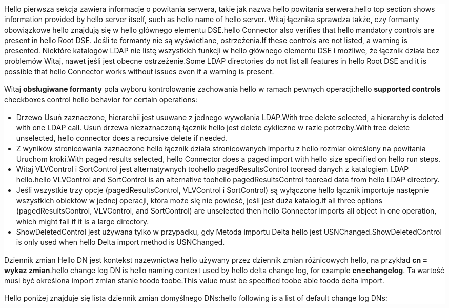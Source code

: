 <span data-ttu-id="6f743-275">Hello pierwsza sekcja zawiera informacje o powitania serwera, takie jak nazwa hello powitania serwera.</span><span class="sxs-lookup"><span data-stu-id="6f743-275">hello top section shows information provided by hello server itself, such as hello name of hello server.</span></span> <span data-ttu-id="6f743-276">Witaj łącznika sprawdza także, czy formanty obowiązkowe hello znajdują się w hello głównego elementu DSE.</span><span class="sxs-lookup"><span data-stu-id="6f743-276">hello Connector also verifies that hello mandatory controls are present in hello Root DSE.</span></span> <span data-ttu-id="6f743-277">Jeśli te formanty nie są wyświetlane, ostrzeżenia.</span><span class="sxs-lookup"><span data-stu-id="6f743-277">If these controls are not listed, a warning is presented.</span></span> <span data-ttu-id="6f743-278">Niektóre katalogów LDAP nie listę wszystkich funkcji w hello głównego elementu DSE i możliwe, że łącznik działa bez problemów Witaj, nawet jeśli jest obecne ostrzeżenie.</span><span class="sxs-lookup"><span data-stu-id="6f743-278">Some LDAP directories do not list all features in hello Root DSE and it is possible that hello Connector works without issues even if a warning is present.</span></span>

<span data-ttu-id="6f743-279">Witaj **obsługiwane formanty** pola wyboru kontrolowanie zachowania hello w ramach pewnych operacji:</span><span class="sxs-lookup"><span data-stu-id="6f743-279">hello **supported controls** checkboxes control hello behavior for certain operations:</span></span>

* <span data-ttu-id="6f743-280">Drzewo Usuń zaznaczone, hierarchii jest usuwane z jednego wywołania LDAP.</span><span class="sxs-lookup"><span data-stu-id="6f743-280">With tree delete selected, a hierarchy is deleted with one LDAP call.</span></span> <span data-ttu-id="6f743-281">Usuń drzewa niezaznaczoną łącznik hello jest delete cykliczne w razie potrzeby.</span><span class="sxs-lookup"><span data-stu-id="6f743-281">With tree delete unselected, hello connector does a recursive delete if needed.</span></span>
* <span data-ttu-id="6f743-282">Z wyników stronicowania zaznaczone hello łącznik działa stronicowanych importu z hello rozmiar określony na powitania Uruchom kroki.</span><span class="sxs-lookup"><span data-stu-id="6f743-282">With paged results selected, hello Connector does a paged import with hello size specified on hello run steps.</span></span>
* <span data-ttu-id="6f743-283">Witaj VLVControl i SortControl jest alternatywnych toohello pagedResultsControl tooread danych z katalogiem LDAP hello.</span><span class="sxs-lookup"><span data-stu-id="6f743-283">hello VLVControl and SortControl is an alternative toohello pagedResultsControl tooread data from hello LDAP directory.</span></span>
* <span data-ttu-id="6f743-284">Jeśli wszystkie trzy opcje (pagedResultsControl, VLVControl i SortControl) są wyłączone hello łącznik importuje następnie wszystkich obiektów w jednej operacji, która może się nie powieść, jeśli jest duża katalog.</span><span class="sxs-lookup"><span data-stu-id="6f743-284">If all three options (pagedResultsControl, VLVControl, and SortControl) are unselected then hello Connector imports all object in one operation, which might fail if it is a large directory.</span></span>
* <span data-ttu-id="6f743-285">ShowDeletedControl jest używana tylko w przypadku, gdy Metoda importu Delta hello jest USNChanged.</span><span class="sxs-lookup"><span data-stu-id="6f743-285">ShowDeletedControl is only used when hello Delta import method is USNChanged.</span></span>

<span data-ttu-id="6f743-286">Dziennik zmian Hello DN jest kontekst nazewnictwa hello używany przez dziennik zmian różnicowych hello, na przykład **cn = wykaz zmian**.</span><span class="sxs-lookup"><span data-stu-id="6f743-286">hello change log DN is hello naming context used by hello delta change log, for example **cn=changelog**.</span></span> <span data-ttu-id="6f743-287">Ta wartość musi być określona import zmian stanie toodo toobe.</span><span class="sxs-lookup"><span data-stu-id="6f743-287">This value must be specified toobe able toodo delta import.</span></span>

<span data-ttu-id="6f743-288">Hello poniżej znajduje się lista dziennik zmian domyślnego DNs:</span><span class="sxs-lookup"><span data-stu-id="6f743-288">hello following is a list of default change log DNs:</span></span>
